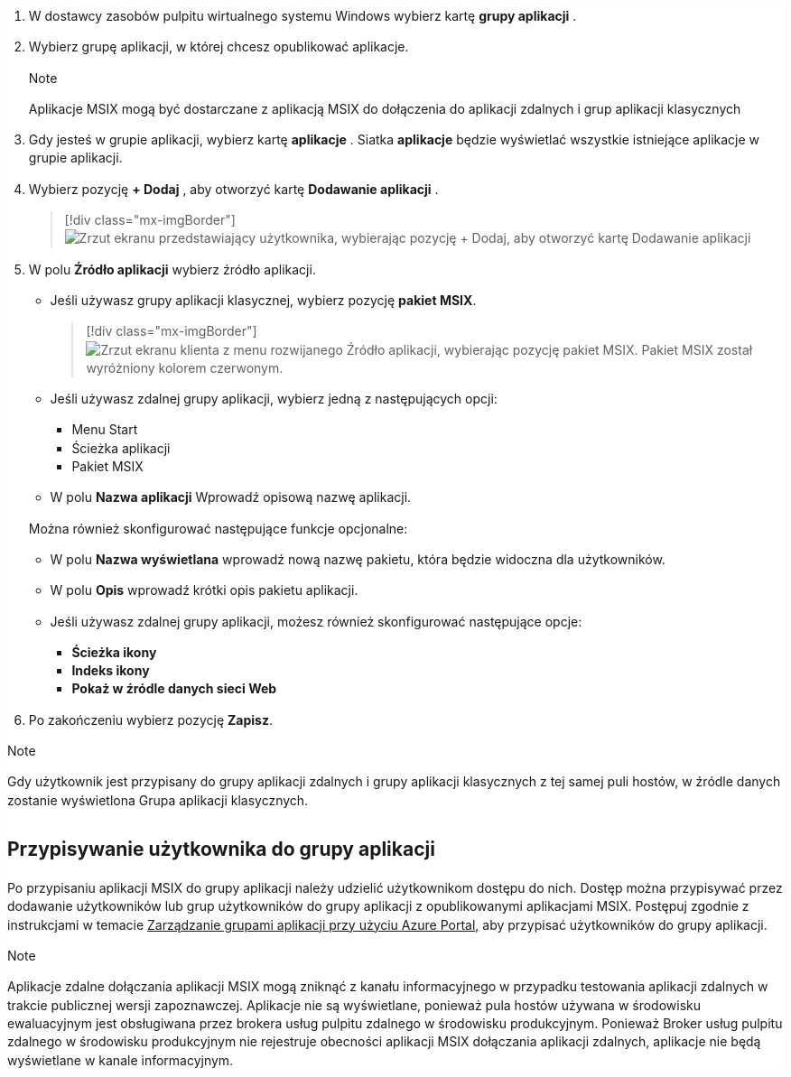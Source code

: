 1. W dostawcy zasobów pulpitu wirtualnego systemu Windows wybierz kartę **grupy aplikacji** .

2. Wybierz grupę aplikacji, w której chcesz opublikować aplikacje.

   >[!NOTE]
   >Aplikacje MSIX mogą być dostarczane z aplikacją MSIX do dołączenia do aplikacji zdalnych i grup aplikacji klasycznych

3. Gdy jesteś w grupie aplikacji, wybierz kartę **aplikacje** . Siatka **aplikacje** będzie wyświetlać wszystkie istniejące aplikacje w grupie aplikacji.

4. Wybierz pozycję **+ Dodaj** , aby otworzyć kartę **Dodawanie aplikacji** .

      > [!div class="mx-imgBorder"]
      > ![Zrzut ekranu przedstawiający użytkownika, wybierając pozycję + Dodaj, aby otworzyć kartę Dodawanie aplikacji](media/select-add.png)

5. W polu **Źródło aplikacji** wybierz źródło aplikacji.
    - Jeśli używasz grupy aplikacji klasycznej, wybierz pozycję **pakiet MSIX**.
      
      > [!div class="mx-imgBorder"]
      > ![Zrzut ekranu klienta z menu rozwijanego Źródło aplikacji, wybierając pozycję pakiet MSIX. Pakiet MSIX został wyróżniony kolorem czerwonym.](media/select-source.png)
    
    - Jeśli używasz zdalnej grupy aplikacji, wybierz jedną z następujących opcji:
        
        - Menu Start
        - Ścieżka aplikacji
        - Pakiet MSIX

    - W polu **Nazwa aplikacji** Wprowadź opisową nazwę aplikacji.

    Można również skonfigurować następujące funkcje opcjonalne:
   
    - W polu **Nazwa wyświetlana** wprowadź nową nazwę pakietu, która będzie widoczna dla użytkowników.

    - W polu **Opis** wprowadź krótki opis pakietu aplikacji.

    - Jeśli używasz zdalnej grupy aplikacji, możesz również skonfigurować następujące opcje:

        - **Ścieżka ikony**
        - **Indeks ikony**
        - **Pokaż w źródle danych sieci Web**

6. Po zakończeniu wybierz pozycję **Zapisz**.

>[!NOTE]
>Gdy użytkownik jest przypisany do grupy aplikacji zdalnych i grupy aplikacji klasycznych z tej samej puli hostów, w źródle danych zostanie wyświetlona Grupa aplikacji klasycznych.

## <a name="assign-a-user-to-an-app-group"></a>Przypisywanie użytkownika do grupy aplikacji

Po przypisaniu aplikacji MSIX do grupy aplikacji należy udzielić użytkownikom dostępu do nich. Dostęp można przypisywać przez dodawanie użytkowników lub grup użytkowników do grupy aplikacji z opublikowanymi aplikacjami MSIX. Postępuj zgodnie z instrukcjami w temacie [Zarządzanie grupami aplikacji przy użyciu Azure Portal,](manage-app-groups.md) aby przypisać użytkowników do grupy aplikacji.

>[!NOTE]
>Aplikacje zdalne dołączania aplikacji MSIX mogą zniknąć z kanału informacyjnego w przypadku testowania aplikacji zdalnych w trakcie publicznej wersji zapoznawczej. Aplikacje nie są wyświetlane, ponieważ pula hostów używana w środowisku ewaluacyjnym jest obsługiwana przez brokera usług pulpitu zdalnego w środowisku produkcyjnym. Ponieważ Broker usług pulpitu zdalnego w środowisku produkcyjnym nie rejestruje obecności aplikacji MSIX dołączania aplikacji zdalnych, aplikacje nie będą wyświetlane w kanale informacyjnym.
